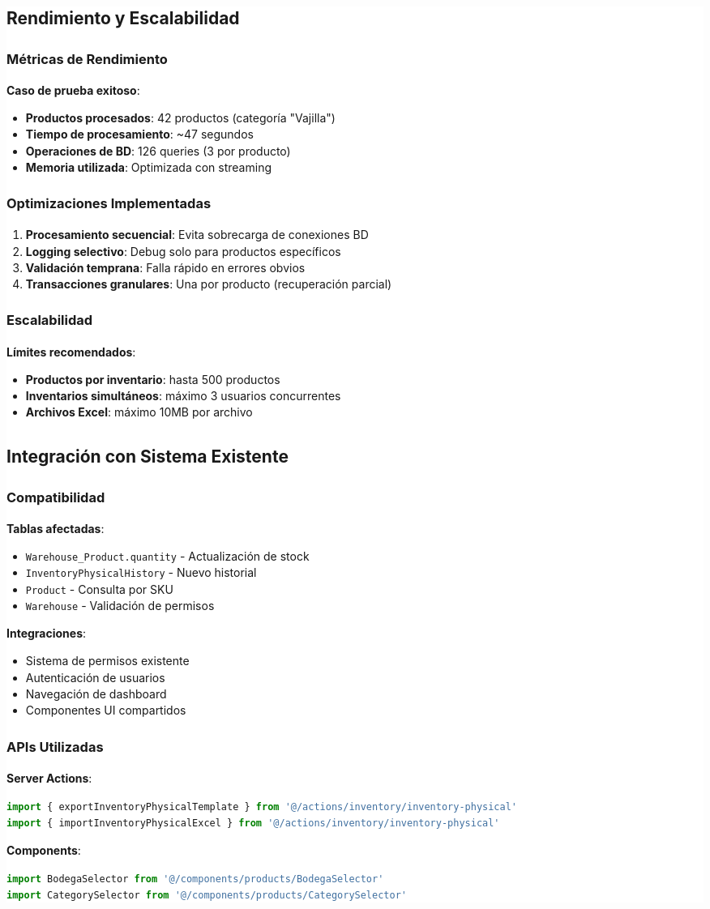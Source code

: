 ## Rendimiento y Escalabilidad

### Métricas de Rendimiento

**Caso de prueba exitoso**:
- **Productos procesados**: 42 productos (categoría "Vajilla")
- **Tiempo de procesamiento**: ~47 segundos
- **Operaciones de BD**: 126 queries (3 por producto)
- **Memoria utilizada**: Optimizada con streaming

### Optimizaciones Implementadas

1. **Procesamiento secuencial**: Evita sobrecarga de conexiones BD
2. **Logging selectivo**: Debug solo para productos específicos
3. **Validación temprana**: Falla rápido en errores obvios
4. **Transacciones granulares**: Una por producto (recuperación parcial)

### Escalabilidad

**Límites recomendados**:
- **Productos por inventario**: hasta 500 productos
- **Inventarios simultáneos**: máximo 3 usuarios concurrentes
- **Archivos Excel**: máximo 10MB por archivo

## Integración con Sistema Existente

### Compatibilidad

**Tablas afectadas**:
- `Warehouse_Product.quantity` - Actualización de stock
- `InventoryPhysicalHistory` - Nuevo historial
- `Product` - Consulta por SKU
- `Warehouse` - Validación de permisos

**Integraciones**:
- Sistema de permisos existente
- Autenticación de usuarios
- Navegación de dashboard
- Componentes UI compartidos

### APIs Utilizadas

**Server Actions**:
```typescript
import { exportInventoryPhysicalTemplate } from '@/actions/inventory/inventory-physical'
import { importInventoryPhysicalExcel } from '@/actions/inventory/inventory-physical'
```

**Components**:
```typescript
import BodegaSelector from '@/components/products/BodegaSelector'
import CategorySelector from '@/components/products/CategorySelector'
```
